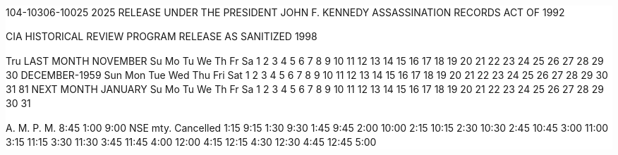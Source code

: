 104-10306-10025
2025 RELEASE UNDER THE PRESIDENT JOHN F. KENNEDY ASSASSINATION RECORDS ACT OF 1992

CIA HISTORICAL REVIEW PROGRAM
RELEASE AS SANITIZED
1998

Tru
LAST MONTH
NOVEMBER
Su Mo Tu We Th Fr Sa
1  2 3 4 5 6 7
8 9 10 11 12 13 14
15 16 17 18 19 20 21
22 23 24 25 26 27 28
29 30
DECEMBER-1959
Sun Mon Tue Wed Thu Fri Sat
1  2 3 4 5
6 7 8 9 10 11 12
13 14 15 16 17 18 19
20 21 22 23 24 25 26
27 28 29 30 31
81
NEXT MONTH
JANUARY
Su Mo Tu We Th Fr Sa
1 2
3 4 5 6 7 8 9
10 11 12 13 14 15 16
17 18 19 20 21 22 23
24 25 26 27 28 29 30
31

A. M.	P. M.
8:45	1:00
9:00 NSE mty. Cancelled 1:15
9:15	1:30
9:30	1:45
9:45	2:00
10:00	2:15
10:15	2:30
10:30	2:45
10:45	3:00
11:00	3:15
11:15	3:30
11:30	3:45
11:45	4:00
12:00	4:15
12:15	4:30
12:30	4:45
12:45	5:00
